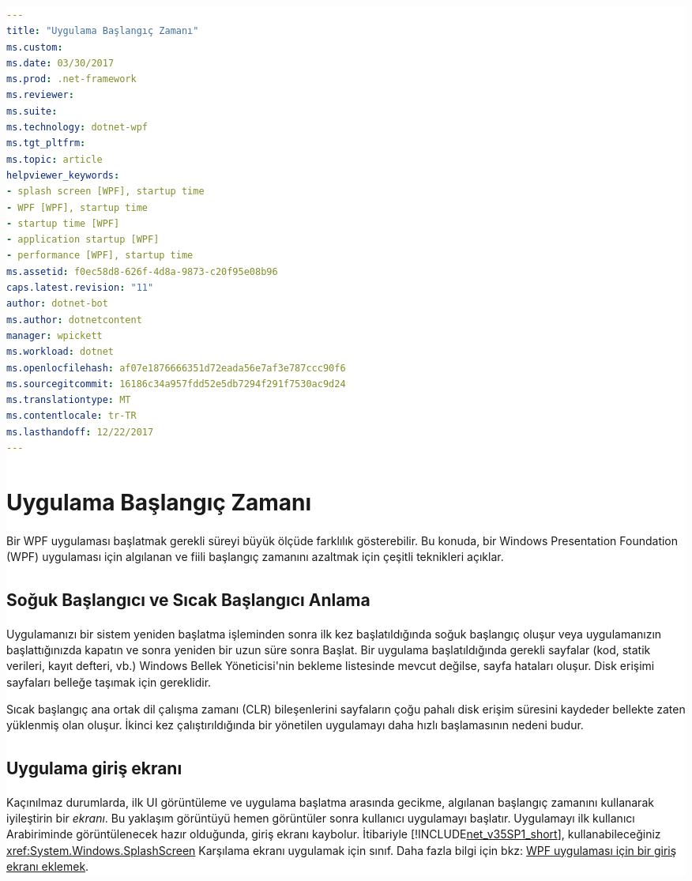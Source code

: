 ```yaml
---
title: "Uygulama Başlangıç Zamanı"
ms.custom: 
ms.date: 03/30/2017
ms.prod: .net-framework
ms.reviewer: 
ms.suite: 
ms.technology: dotnet-wpf
ms.tgt_pltfrm: 
ms.topic: article
helpviewer_keywords:
- splash screen [WPF], startup time
- WPF [WPF], startup time
- startup time [WPF]
- application startup [WPF]
- performance [WPF], startup time
ms.assetid: f0ec58d8-626f-4d8a-9873-c20f95e08b96
caps.latest.revision: "11"
author: dotnet-bot
ms.author: dotnetcontent
manager: wpickett
ms.workload: dotnet
ms.openlocfilehash: af07e1876666351d72eada56e7af3e787ccc90f6
ms.sourcegitcommit: 16186c34a957fdd52e5db7294f291f7530ac9d24
ms.translationtype: MT
ms.contentlocale: tr-TR
ms.lasthandoff: 12/22/2017
---
```

# <a name="application-startup-time"></a>Uygulama Başlangıç Zamanı
Bir WPF uygulaması başlatmak gerekli süreyi büyük ölçüde farklılık gösterebilir. Bu konuda, bir Windows Presentation Foundation (WPF) uygulaması için algılanan ve fiili başlangıç zamanını azaltmak için çeşitli teknikleri açıklar.  
  
## <a name="understanding-cold-startup-and-warm-startup"></a>Soğuk Başlangıcı ve Sıcak Başlangıcı Anlama  
 Uygulamanızı bir sistem yeniden başlatma işleminden sonra ilk kez başlatıldığında soğuk başlangıç oluşur veya uygulamanızın başlattığınızda kapatın ve sonra yeniden bir uzun süre sonra Başlat. Bir uygulama başlatıldığında gerekli sayfalar (kod, statik verileri, kayıt defteri, vb.) Windows Bellek Yöneticisi'nin bekleme listesinde mevcut değilse, sayfa hataları oluşur. Disk erişimi sayfaları belleğe taşımak için gereklidir.  
  
 Sıcak başlangıç ana ortak dil çalışma zamanı (CLR) bileşenlerini sayfaların çoğu pahalı disk erişim süresini kaydeder bellekte zaten yüklenmiş olan oluşur. İkinci kez çalıştırıldığında bir yönetilen uygulamayı daha hızlı başlamasının nedeni budur.  
  
## <a name="implement-a-splash-screen"></a>Uygulama giriş ekranı  
 Kaçınılmaz durumlarda, ilk UI görüntüleme ve uygulama başlatma arasında gecikme, algılanan başlangıç zamanını kullanarak iyileştirin bir *ekranı*. Bu yaklaşım görüntüyü hemen görüntüler sonra kullanıcı uygulamayı başlatır. Uygulamayı ilk kullanıcı Arabiriminde görüntülenecek hazır olduğunda, giriş ekranı kaybolur. İtibariyle [!INCLUDE[net_v35SP1_short](../../../../includes/net-v35sp1-short-md.md)], kullanabileceğiniz <xref:System.Windows.SplashScreen> Karşılama ekranı uygulamak için sınıf. Daha fazla bilgi için bkz: [WPF uygulaması için bir giriş ekranı eklemek](../../../../docs/framework/wpf/app-development/how-to-add-a-splash-screen-to-a-wpf-application.md).  
  